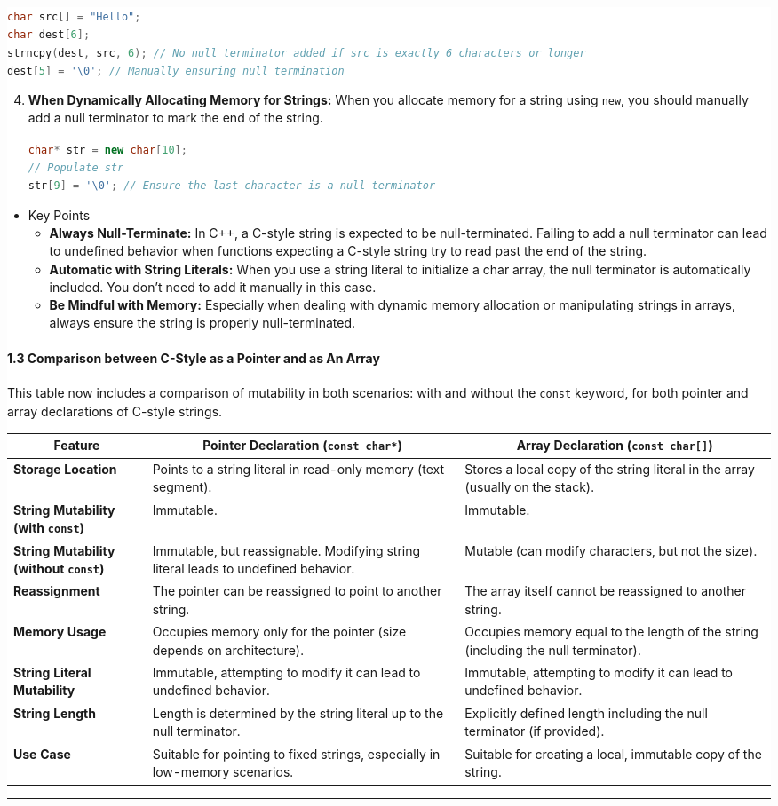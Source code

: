    ```cpp
   char src[] = "Hello";
   char dest[6];
   strncpy(dest, src, 6); // No null terminator added if src is exactly 6 characters or longer
   dest[5] = '\0'; // Manually ensuring null termination
   ```

4. **When Dynamically Allocating Memory for Strings:**
   When you allocate memory for a string using `new`, you should manually add a
   null terminator to mark the end of the string.

   ```cpp
   char* str = new char[10];
   // Populate str
   str[9] = '\0'; // Ensure the last character is a null terminator
   ```

- Key Points
  - **Always Null-Terminate:** In C++, a C-style string is expected to be
    null-terminated. Failing to add a null terminator can lead to undefined
    behavior when functions expecting a C-style string try to read past the end
    of the string.
  - **Automatic with String Literals:** When you use a string literal to
    initialize a char array, the null terminator is automatically included. You
    don’t need to add it manually in this case.
  - **Be Mindful with Memory:** Especially when dealing with dynamic memory
    allocation or manipulating strings in arrays, always ensure the string is
    properly null-terminated.

#### 1.3 Comparison between C-Style as a Pointer and as An Array

This table now includes a comparison of mutability in both scenarios: with and
without the `const` keyword, for both pointer and array declarations of C-style
strings.

| Feature                                 | Pointer Declaration (`const char*`)                                                | Array Declaration (`const char[]`)                                                 |
| --------------------------------------- | ---------------------------------------------------------------------------------- | ---------------------------------------------------------------------------------- |
| **Storage Location**                    | Points to a string literal in read-only memory (text segment).                     | Stores a local copy of the string literal in the array (usually on the stack).     |
| **String Mutability (with `const`)**    | Immutable.                                                                         | Immutable.                                                                         |
| **String Mutability (without `const`)** | Immutable, but reassignable. Modifying string literal leads to undefined behavior. | Mutable (can modify characters, but not the size).                                 |
| **Reassignment**                        | The pointer can be reassigned to point to another string.                          | The array itself cannot be reassigned to another string.                           |
| **Memory Usage**                        | Occupies memory only for the pointer (size depends on architecture).               | Occupies memory equal to the length of the string (including the null terminator). |
| **String Literal Mutability**           | Immutable, attempting to modify it can lead to undefined behavior.                 | Immutable, attempting to modify it can lead to undefined behavior.                 |
| **String Length**                       | Length is determined by the string literal up to the null terminator.              | Explicitly defined length including the null terminator (if provided).             |
| **Use Case**                            | Suitable for pointing to fixed strings, especially in low-memory scenarios.        | Suitable for creating a local, immutable copy of the string.                       |

---
